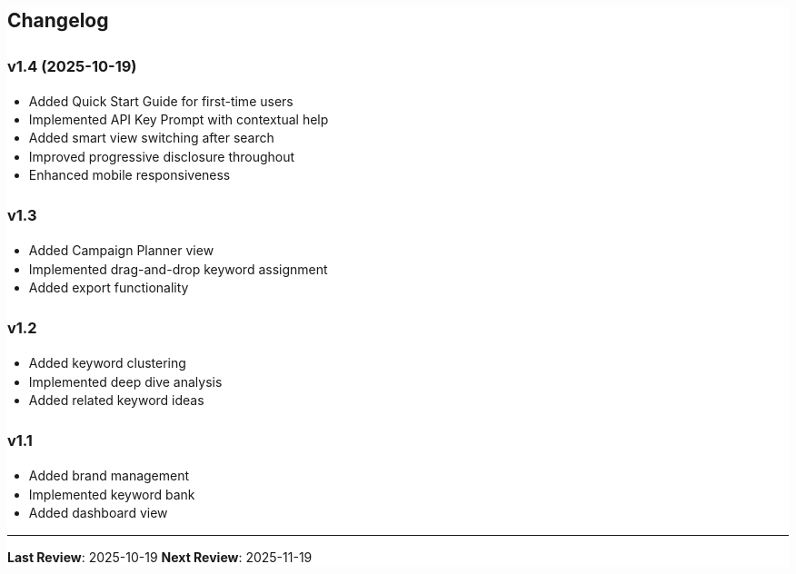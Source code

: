 ## Changelog

### v1.4 (2025-10-19)
- Added Quick Start Guide for first-time users
- Implemented API Key Prompt with contextual help
- Added smart view switching after search
- Improved progressive disclosure throughout
- Enhanced mobile responsiveness

### v1.3
- Added Campaign Planner view
- Implemented drag-and-drop keyword assignment
- Added export functionality

### v1.2
- Added keyword clustering
- Implemented deep dive analysis
- Added related keyword ideas

### v1.1
- Added brand management
- Implemented keyword bank
- Added dashboard view

---

**Last Review**: 2025-10-19
**Next Review**: 2025-11-19
